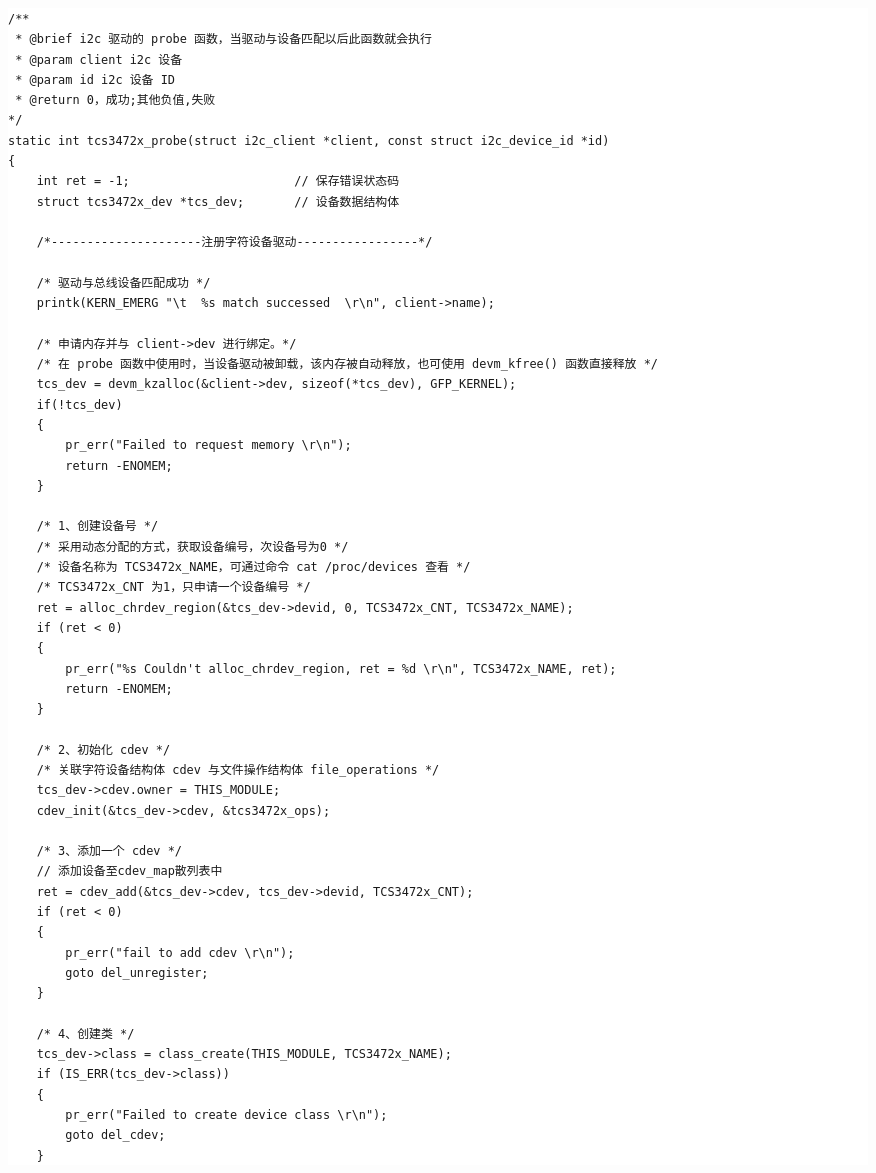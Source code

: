     /**
     * @brief i2c 驱动的 probe 函数，当驱动与设备匹配以后此函数就会执行
     * @param client i2c 设备
     * @param id i2c 设备 ID
     * @return 0，成功;其他负值,失败
    */
    static int tcs3472x_probe(struct i2c_client *client, const struct i2c_device_id *id)
    {
        int ret = -1; 						// 保存错误状态码
    	struct tcs3472x_dev *tcs_dev;		// 设备数据结构体  
    
    	/*---------------------注册字符设备驱动-----------------*/
    	
    	/* 驱动与总线设备匹配成功 */
    	printk(KERN_EMERG "\t  %s match successed  \r\n", client->name);
    
    	/* 申请内存并与 client->dev 进行绑定。*/
    	/* 在 probe 函数中使用时，当设备驱动被卸载，该内存被自动释放，也可使用 devm_kfree() 函数直接释放 */
    	tcs_dev = devm_kzalloc(&client->dev, sizeof(*tcs_dev), GFP_KERNEL);
    	if(!tcs_dev)
    	{
    		pr_err("Failed to request memory \r\n");
    		return -ENOMEM;
    	}
    
    	/* 1、创建设备号 */
    	/* 采用动态分配的方式，获取设备编号，次设备号为0 */
    	/* 设备名称为 TCS3472x_NAME，可通过命令 cat /proc/devices 查看 */
    	/* TCS3472x_CNT 为1，只申请一个设备编号 */
    	ret = alloc_chrdev_region(&tcs_dev->devid, 0, TCS3472x_CNT, TCS3472x_NAME);
    	if (ret < 0)
    	{
    		pr_err("%s Couldn't alloc_chrdev_region, ret = %d \r\n", TCS3472x_NAME, ret);
    		return -ENOMEM;
    	}
    
    	/* 2、初始化 cdev */
    	/* 关联字符设备结构体 cdev 与文件操作结构体 file_operations */
    	tcs_dev->cdev.owner = THIS_MODULE;
    	cdev_init(&tcs_dev->cdev, &tcs3472x_ops);
    
    	/* 3、添加一个 cdev */
    	// 添加设备至cdev_map散列表中
    	ret = cdev_add(&tcs_dev->cdev, tcs_dev->devid, TCS3472x_CNT);
    	if (ret < 0)
    	{
    		pr_err("fail to add cdev \r\n");
    		goto del_unregister;
    	}
    
    	/* 4、创建类 */
    	tcs_dev->class = class_create(THIS_MODULE, TCS3472x_NAME);
    	if (IS_ERR(tcs_dev->class)) 
    	{
    		pr_err("Failed to create device class \r\n");
    		goto del_cdev;
    	}
    